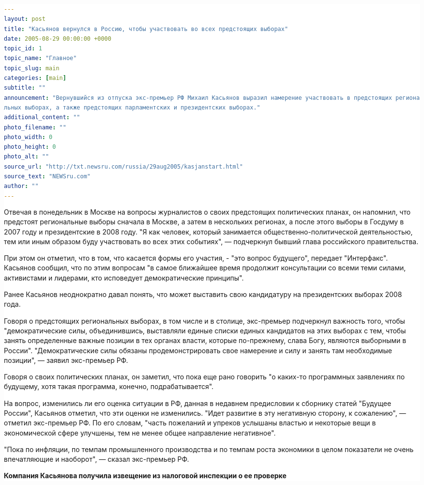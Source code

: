 ```yaml
---
layout: post
title: "Касьянов вернулся в Россию, чтобы участвовать во всех предстоящих выборах"
date: 2005-08-29 00:00:00 +0000
topic_id: 1
topic_name: "Главное"
topic_slug: main
categories: [main]
subtitle: ""
announcement: "Вернувшийся из отпуска экс-премьер РФ Михаил Касьянов выразил намерение участвовать в предстоящих региональных выборах, а также предстоящих парламентских и президентских выборах."
additional_content: ""
photo_filename: ""
photo_width: 0
photo_height: 0
photo_alt: ""
source_url: "http://txt.newsru.com/russia/29aug2005/kasjanstart.html"
source_text: "NEWSru.com"
author: ""
---
```

Отвечая в понедельник в Москве на вопросы журналистов о своих предстоящих политических планах, он напомнил, что предстоят региональные выборы сначала в Москве, а затем в нескольких регионах, а после этого выборы в Госдуму в 2007 году и президентские в 2008 году. "Я как человек, который занимается общественно-политической деятельностью, тем или иным образом буду участвовать во всех этих событиях", &mdash; подчеркнул бывший глава российского правительства.

При этом он отметил, что в том, что касается формы его участия, - "это вопрос будущего", передает "Интерфакс". Касьянов сообщил, что по этим вопросам "в самое ближайшее время продолжит консультации со всеми теми силами, активистами и лидерами, кто исповедует демократические принципы".

Ранее Касьянов неоднократно давал понять, что может выставить свою кандидатуру на президентских выборах 2008 года.

Говоря о предстоящих региональных выборах, в том числе и в столице, экс-премьер подчеркнул важность того, чтобы "демократические силы, объединившись, выставляли единые списки единых кандидатов на этих выборах с тем, чтобы занять определенные важные позиции в тех органах власти, которые по-прежнему, слава Богу, являются выборными в России". "Демократические силы обязаны продемонстрировать свое намерение и силу и занять там необходимые позиции", &mdash; заявил экс-премьер РФ.

Говоря о своих политических планах, он заметил, что пока еще рано говорить "о каких-то программных заявлениях по будущему, хотя такая программа, конечно, подрабатывается".

На вопрос, изменились ли его оценка ситуации в РФ, данная в недавнем предисловии к сборнику статей "Будущее России", Касьянов отметил, что эти оценки не изменились. "Идет развитие в эту негативную сторону, к сожалению", &mdash; отметил экс-премьер РФ. По его словам, "часть пожеланий и упреков услышаны властью и некоторые вещи в экономической сфере улучшены, тем не менее общее направление негативное".

"Пока по инфляции, по темпам промышленного производства и по темпам роста экономики в целом показатели не очень впечатляющие и наоборот", &mdash; сказал экс-премьер РФ.

<strong>Компания Касьянова получила извещение из налоговой инспекции о ее проверке</strong>
